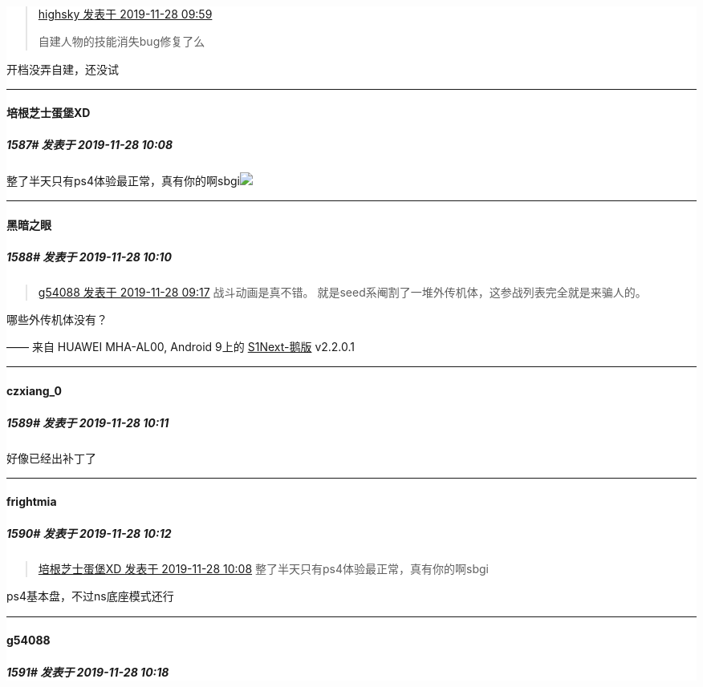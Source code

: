 <blockquote><a href="httphttps://bbs.saraba1st.com/2b/forum.php?mod=redirect&amp;goto=findpost&amp;pid=45644674&amp;ptid=1805691" target="_blank">highsky 发表于 2019-11-28 09:59</a>

自建人物的技能消失bug修复了么</blockquote>
开档没弄自建，还没试


-----

####  培根芝士蛋堡XD  
##### 1587#       发表于 2019-11-28 10:08


整了半天只有ps4体验最正常，真有你的啊sbgi<img src="https://static.saraba1st.com/image/smiley/face2017/002.png" referrerpolicy="no-referrer">


-----

####  黑暗之眼  
##### 1588#       发表于 2019-11-28 10:10


<blockquote><a href="httphttps://bbs.saraba1st.com/2b/forum.php?mod=redirect&amp;goto=findpost&amp;pid=45644239&amp;ptid=1805691" target="_blank">g54088 发表于 2019-11-28 09:17</a>
战斗动画是真不错。
就是seed系阉割了一堆外传机体，这参战列表完全就是来骗人的。</blockquote>
哪些外传机体没有？

—— 来自 HUAWEI MHA-AL00, Android 9上的 [S1Next-鹅版](https://github.com/ykrank/S1-Next/releases) v2.2.0.1


-----

####  czxiang_0  
##### 1589#       发表于 2019-11-28 10:11


好像已经出补丁了


-----

####  frightmia  
##### 1590#       发表于 2019-11-28 10:12


<blockquote><a href="httphttps://bbs.saraba1st.com/2b/forum.php?mod=redirect&amp;goto=findpost&amp;pid=45644766&amp;ptid=1805691" target="_blank">培根芝士蛋堡XD 发表于 2019-11-28 10:08</a>
整了半天只有ps4体验最正常，真有你的啊sbgi</blockquote>
ps4基本盘，不过ns底座模式还行


-----

####  g54088  
##### 1591#       发表于 2019-11-28 10:18

